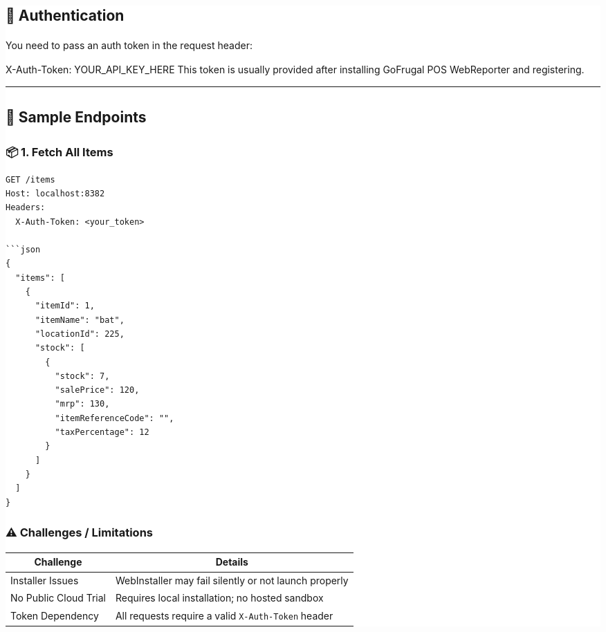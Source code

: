 ## 🔐 Authentication

You need to pass an auth token in the request header:

X-Auth-Token: YOUR_API_KEY_HERE
This token is usually provided after installing GoFrugal POS WebReporter and registering.

---

## 🔹 Sample Endpoints

### 📦 1. Fetch All Items
```http
GET /items
Host: localhost:8382
Headers:
  X-Auth-Token: <your_token>

```json
{
  "items": [
    {
      "itemId": 1,
      "itemName": "bat",
      "locationId": 225,
      "stock": [
        {
          "stock": 7,
          "salePrice": 120,
          "mrp": 130,
          "itemReferenceCode": "",
          "taxPercentage": 12
        }
      ]
    }
  ]
}
```

### ⚠️ Challenges / Limitations

| **Challenge**             | **Details**                                           |
|---------------------------|-------------------------------------------------------|
| Installer Issues          | WebInstaller may fail silently or not launch properly |
| No Public Cloud Trial     | Requires local installation; no hosted sandbox        |
| Token Dependency          | All requests require a valid `X-Auth-Token` header    |





